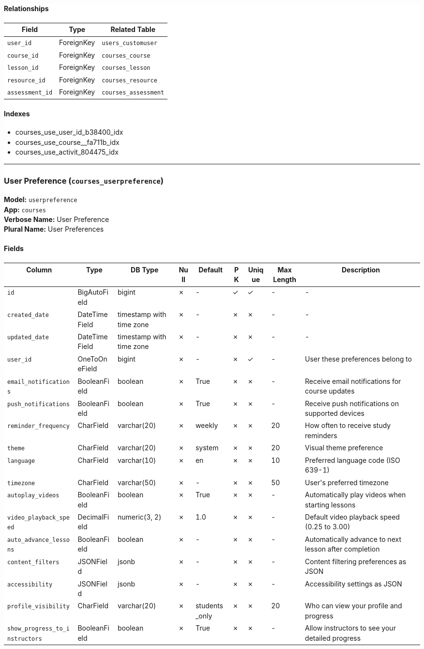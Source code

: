 #### Relationships

| Field | Type | Related Table |
|-------|------|---------------|
| `user_id` | ForeignKey | `users_customuser` |
| `course_id` | ForeignKey | `courses_course` |
| `lesson_id` | ForeignKey | `courses_lesson` |
| `resource_id` | ForeignKey | `courses_resource` |
| `assessment_id` | ForeignKey | `courses_assessment` |

#### Indexes

- courses_use_user_id_b38400_idx
- courses_use_course__fa711b_idx
- courses_use_activit_804475_idx

---

### User Preference (`courses_userpreference`)

**Model:** `userpreference`  
**App:** `courses`  
**Verbose Name:** User Preference  
**Plural Name:** User Preferences  

#### Fields

| Column | Type | DB Type | Null | Default | PK | Unique | Max Length | Description |
|--------|------|---------|------|---------|----|---------|-----------|--------------|
| `id` | BigAutoField | bigint | ✗ | - | ✓ | ✓ | - | - |
| `created_date` | DateTimeField | timestamp with time zone | ✗ | - | ✗ | ✗ | - | - |
| `updated_date` | DateTimeField | timestamp with time zone | ✗ | - | ✗ | ✗ | - | - |
| `user_id` | OneToOneField | bigint | ✗ | - | ✗ | ✓ | - | User these preferences belong to |
| `email_notifications` | BooleanField | boolean | ✗ | True | ✗ | ✗ | - | Receive email notifications for course updates |
| `push_notifications` | BooleanField | boolean | ✗ | True | ✗ | ✗ | - | Receive push notifications on supported devices |
| `reminder_frequency` | CharField | varchar(20) | ✗ | weekly | ✗ | ✗ | 20 | How often to receive study reminders |
| `theme` | CharField | varchar(20) | ✗ | system | ✗ | ✗ | 20 | Visual theme preference |
| `language` | CharField | varchar(10) | ✗ | en | ✗ | ✗ | 10 | Preferred language code (ISO 639-1) |
| `timezone` | CharField | varchar(50) | ✗ | - | ✗ | ✗ | 50 | User's preferred timezone |
| `autoplay_videos` | BooleanField | boolean | ✗ | True | ✗ | ✗ | - | Automatically play videos when starting lessons |
| `video_playback_speed` | DecimalField | numeric(3, 2) | ✗ | 1.0 | ✗ | ✗ | - | Default video playback speed (0.25 to 3.00) |
| `auto_advance_lessons` | BooleanField | boolean | ✗ | - | ✗ | ✗ | - | Automatically advance to next lesson after completion |
| `content_filters` | JSONField | jsonb | ✗ | - | ✗ | ✗ | - | Content filtering preferences as JSON |
| `accessibility` | JSONField | jsonb | ✗ | - | ✗ | ✗ | - | Accessibility settings as JSON |
| `profile_visibility` | CharField | varchar(20) | ✗ | students_only | ✗ | ✗ | 20 | Who can view your profile and progress |
| `show_progress_to_instructors` | BooleanField | boolean | ✗ | True | ✗ | ✗ | - | Allow instructors to see your detailed progress |

